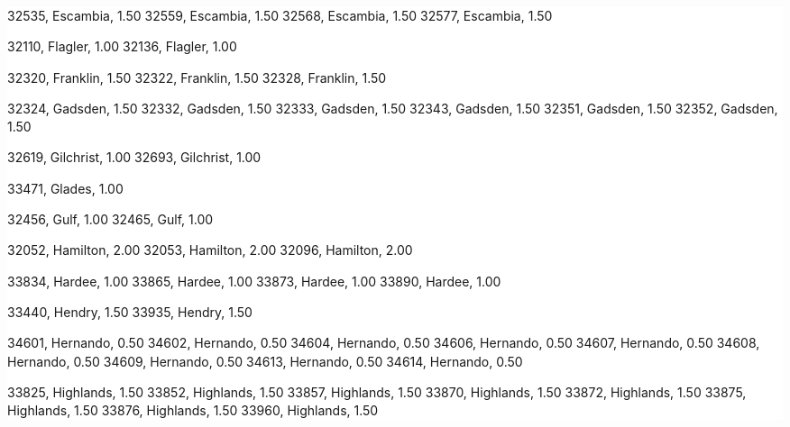 32535, Escambia, 1.50
32559, Escambia, 1.50
32568, Escambia, 1.50
32577, Escambia, 1.50

32110, Flagler, 1.00
32136, Flagler, 1.00

32320, Franklin, 1.50
32322, Franklin, 1.50
32328, Franklin, 1.50

32324, Gadsden, 1.50
32332, Gadsden, 1.50
32333, Gadsden, 1.50
32343, Gadsden, 1.50
32351, Gadsden, 1.50
32352, Gadsden, 1.50

32619, Gilchrist, 1.00
32693, Gilchrist, 1.00

33471, Glades, 1.00

32456, Gulf, 1.00
32465, Gulf, 1.00

32052, Hamilton, 2.00
32053, Hamilton, 2.00
32096, Hamilton, 2.00

33834, Hardee, 1.00
33865, Hardee, 1.00
33873, Hardee, 1.00
33890, Hardee, 1.00

33440, Hendry, 1.50
33935, Hendry, 1.50

34601, Hernando, 0.50
34602, Hernando, 0.50
34604, Hernando, 0.50
34606, Hernando, 0.50
34607, Hernando, 0.50
34608, Hernando, 0.50
34609, Hernando, 0.50
34613, Hernando, 0.50
34614, Hernando, 0.50

33825, Highlands, 1.50
33852, Highlands, 1.50
33857, Highlands, 1.50
33870, Highlands, 1.50
33872, Highlands, 1.50
33875, Highlands, 1.50
33876, Highlands, 1.50
33960, Highlands, 1.50
